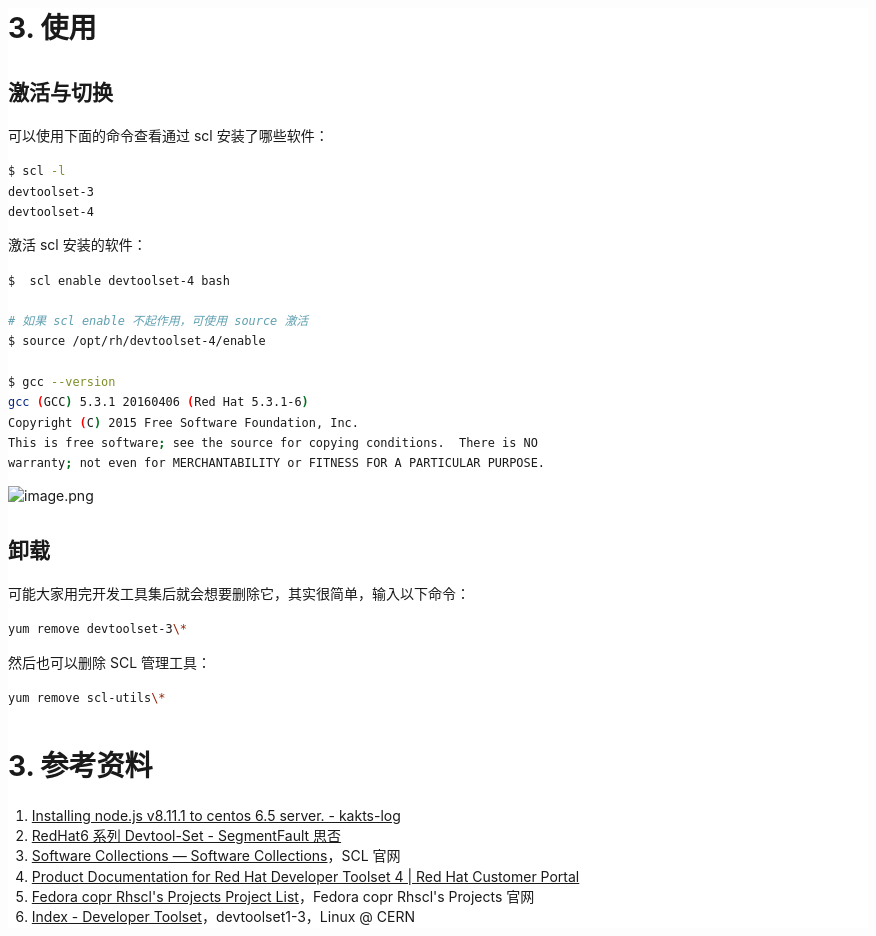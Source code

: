 # 3. 使用

## 激活与切换

可以使用下面的命令查看通过 scl 安装了哪些软件：

```bash
$ scl -l
devtoolset-3
devtoolset-4
```

激活 scl 安装的软件：

```bash
$  scl enable devtoolset-4 bash

# 如果 scl enable 不起作用，可使用 source 激活
$ source /opt/rh/devtoolset-4/enable

$ gcc --version
gcc (GCC) 5.3.1 20160406 (Red Hat 5.3.1-6)
Copyright (C) 2015 Free Software Foundation, Inc.
This is free software; see the source for copying conditions.  There is NO
warranty; not even for MERCHANTABILITY or FITNESS FOR A PARTICULAR PURPOSE.
```

![image.png](https://shub-1251708715.cos.ap-guangzhou.myqcloud.com/elog-cookbook-img/FgsRX8bDdqMjLPQDL7U3YIIMZQV3.png)

## 卸载

可能大家用完开发工具集后就会想要删除它，其实很简单，输入以下命令：

```bash
yum remove devtoolset-3\*
```

然后也可以删除 SCL 管理工具：

```bash
yum remove scl-utils\*
```

# 3. 参考资料

1.  [Installing node.js v8.11.1 to centos 6.5 server. - kakts-log](https://kakts-tec.hatenablog.com/entry/2018/04/11/000613)
2.  [RedHat6 系列 Devtool-Set - SegmentFault 思否](https://segmentfault.com/a/1190000004193587)
3.  [Software Collections — Software Collections](https://www.softwarecollections.org/en/)，SCL 官网
4.  [Product Documentation for Red Hat Developer Toolset 4 | Red Hat Customer Portal](https://access.redhat.com/documentation/en-us/red_hat_developer_toolset/4)
5.  [Fedora copr Rhscl's Projects Project List](https://copr.fedorainfracloud.org/coprs/rhscl/)，Fedora copr Rhscl's Projects 官网
6.  [Index - Developer Toolset](https://linux.web.cern.ch/devtoolset/)，devtoolset1-3，Linux @ CERN
